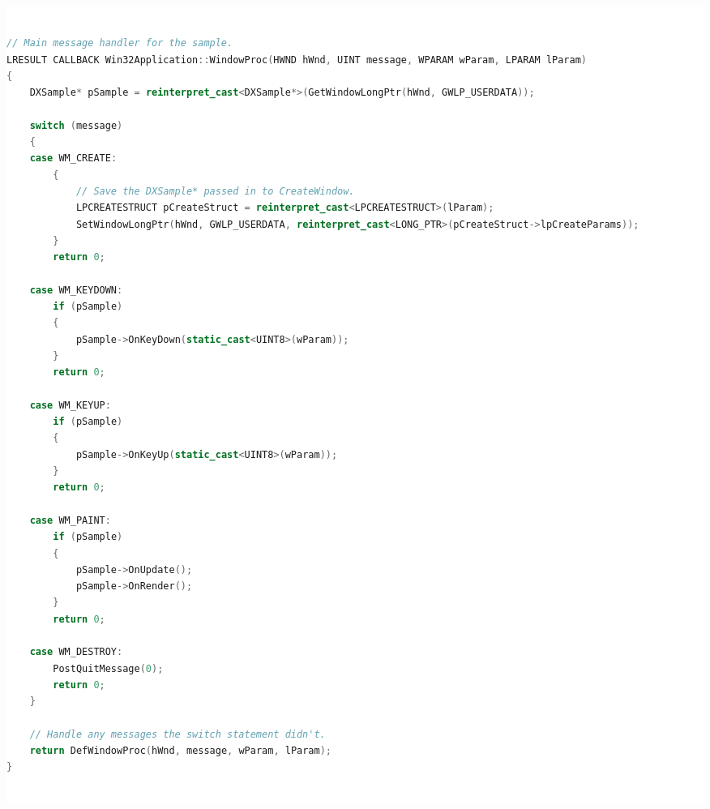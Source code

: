 <br>

```cpp
// Main message handler for the sample.
LRESULT CALLBACK Win32Application::WindowProc(HWND hWnd, UINT message, WPARAM wParam, LPARAM lParam)
{
    DXSample* pSample = reinterpret_cast<DXSample*>(GetWindowLongPtr(hWnd, GWLP_USERDATA));
 
    switch (message)
    {
    case WM_CREATE:
        {
            // Save the DXSample* passed in to CreateWindow.
            LPCREATESTRUCT pCreateStruct = reinterpret_cast<LPCREATESTRUCT>(lParam);
            SetWindowLongPtr(hWnd, GWLP_USERDATA, reinterpret_cast<LONG_PTR>(pCreateStruct->lpCreateParams));
        }
        return 0;
 
    case WM_KEYDOWN:
        if (pSample)
        {
            pSample->OnKeyDown(static_cast<UINT8>(wParam));
        }
        return 0;
 
    case WM_KEYUP:
        if (pSample)
        {
            pSample->OnKeyUp(static_cast<UINT8>(wParam));
        }
        return 0;
 
    case WM_PAINT:
        if (pSample)
        {
            pSample->OnUpdate();
            pSample->OnRender();
        }
        return 0;
 
    case WM_DESTROY:
        PostQuitMessage(0);
        return 0;
    }
 
    // Handle any messages the switch statement didn't.
    return DefWindowProc(hWnd, message, wParam, lParam);
}
```
<br>
